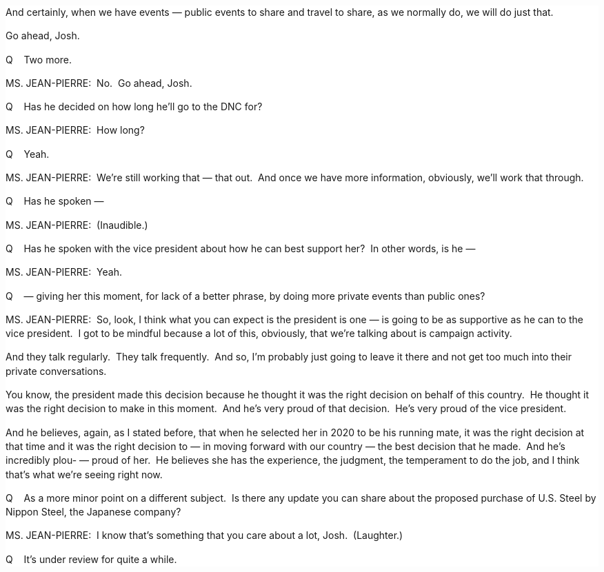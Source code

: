 And certainly, when we have events — public events to share and travel
to share, as we normally do, we will do just that. 

Go ahead, Josh.

Q    Two more.

MS. JEAN-PIERRE:  No.  Go ahead, Josh.

Q    Has he decided on how long he’ll go to the DNC for?

MS. JEAN-PIERRE:  How long?

Q    Yeah.

MS. JEAN-PIERRE:  We’re still working that — that out.  And once we have
more information, obviously, we’ll work that through.

Q    Has he spoken —

MS. JEAN-PIERRE:  (Inaudible.)

Q    Has he spoken with the vice president about how he can best support
her?  In other words, is he —

MS. JEAN-PIERRE:  Yeah.

Q    — giving her this moment, for lack of a better phrase, by doing
more private events than public ones?

MS. JEAN-PIERRE:  So, look, I think what you can expect is the president
is one — is going to be as supportive as he can to the vice president. 
I got to be mindful because a lot of this, obviously, that we’re talking
about is campaign activity. 

And they talk regularly.  They talk frequently.  And so, I’m probably
just going to leave it there and not get too much into their private
conversations. 

You know, the president made this decision because he thought it was the
right decision on behalf of this country.  He thought it was the right
decision to make in this moment.  And he’s very proud of that decision. 
He’s very proud of the vice president. 

And he believes, again, as I stated before, that when he selected her in
2020 to be his running mate, it was the right decision at that time and
it was the right decision to — in moving forward with our country — the
best decision that he made.  And he’s incredibly plou- — proud of her. 
He believes she has the experience, the judgment, the temperament to do
the job, and I think that’s what we’re seeing right now. 

Q    As a more minor point on a different subject.  Is there any update
you can share about the proposed purchase of U.S. Steel by Nippon Steel,
the Japanese company?

MS. JEAN-PIERRE:  I know that’s something that you care about a lot,
Josh.  (Laughter.)

Q    It’s under review for quite a while.
